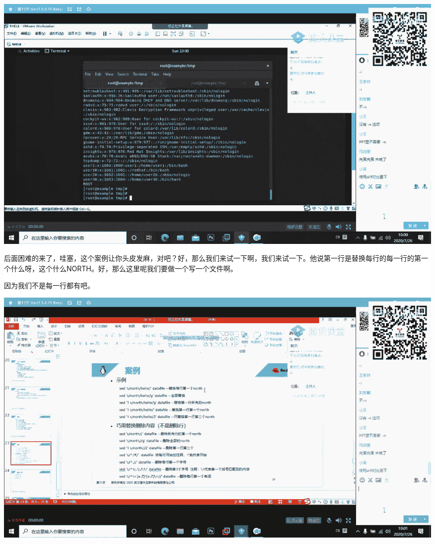 ![](img/d0a73c80d084e704da927e985f26590a_97.png)

后面困难的来了，哇塞，这个案例让你头皮发麻，对吧？好，那么我们来试一下啊，我们来试一下。他说第一行是替换每行的每一行的第一个什么呀，这个什么NORTH。好，那么这里呢我们要做一个写一个文件啊。

因为我们不是每一行都有吧。

![](img/d0a73c80d084e704da927e985f26590a_99.png)
